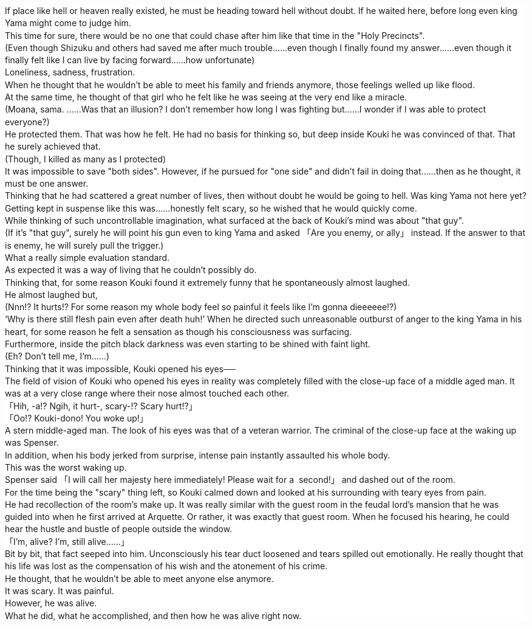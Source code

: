 If place like hell or heaven really existed, he must be heading toward hell without doubt. If he waited here, before long even king Yama might come to judge him.<br/>
This time for sure, there would be no one that could chase after him like that time in the "Holy Precincts".<br/>
(Even though Shizuku and others had saved me after much trouble……even though I finally found my answer……even though it finally felt like I can live by facing forward……how unfortunate)<br/>
Loneliness, sadness, frustration.<br/>
When he thought that he wouldn’t be able to meet his family and friends anymore, those feelings welled up like flood.<br/>
At the same time, he thought of that girl who he felt like he was seeing at the very end like a miracle.<br/>
(Moana, sama. ……Was that an illusion? I don’t remember how long I was fighting but……I wonder if I was able to protect everyone?)<br/>
He protected them. That was how he felt. He had no basis for thinking so, but deep inside Kouki he was convinced of that. That he surely achieved that.<br/>
(Though, I killed as many as I protected)<br/>
It was impossible to save "both sides". However, if he pursued for "one side" and didn’t fail in doing that……then as he thought, it must be one answer.<br/>
Thinking that he had scattered a great number of lives, then without doubt he would be going to hell. Was king Yama not here yet? Getting kept in suspense like this was……honestly felt scary, so he wished that he would quickly come.<br/>
While thinking of such uncontrollable imagination, what surfaced at the back of Kouki’s mind was about "that guy".<br/>
(If it’s "that guy", surely he will point his gun even to king Yama and asked 「Are you enemy, or ally」 instead. If the answer to that is enemy, he will surely pull the trigger.)<br/>
What a really simple evaluation standard.<br/>
As expected it was a way of living that he couldn’t possibly do.<br/>
Thinking that, for some reason Kouki found it extremely funny that he spontaneously almost laughed.<br/>
He almost laughed but,<br/>
(Nnn!? It hurts!? For some reason my whole body feel so painful it feels like I’m gonna dieeeeee!?)<br/>
‘Why is there still flesh pain even after death huh!’ When he directed such unreasonable outburst of anger to the king Yama in his heart, for some reason he felt a sensation as though his consciousness was surfacing.<br/>
Furthermore, inside the pitch black darkness was even starting to be shined with faint light.<br/>
(Eh? Don’t tell me, I’m……)<br/>
Thinking that it was impossible, Kouki opened his eyes──<br/>
The field of vision of Kouki who opened his eyes in reality was completely filled with the close-up face of a middle aged man. It was at a very close range where their nose almost touched each other.<br/>
「Hih, -a!? Ngih, it hurt-, scary-!? Scary hurt!?」<br/>
「Oo!? Kouki-dono! You woke up!」<br/>
A stern middle-aged man. The look of his eyes was that of a veteran warrior. The criminal of the close-up face at the waking up was Spenser.<br/>
In addition, when his body jerked from surprise, intense pain instantly assaulted his whole body.<br/>
This was the worst waking up.<br/>
Spenser said 「I will call her majesty here immediately! Please wait for a  second!」 and dashed out of the room.<br/>
For the time being the "scary" thing left, so Kouki calmed down and looked at his surrounding with teary eyes from pain.<br/>
He had recollection of the room’s make up. It was really similar with the guest room in the feudal lord’s mansion that he was guided into when he first arrived at Arquette. Or rather, it was exactly that guest room. When he focused his hearing, he could hear the hustle and bustle of people outside the window.<br/>
「I’m, alive? I’m, still alive……」<br/>
Bit by bit, that fact seeped into him. Unconsciously his tear duct loosened and tears spilled out emotionally. He really thought that his life was lost as the compensation of his wish and the atonement of his crime.<br/>
He thought, that he wouldn’t be able to meet anyone else anymore.<br/>
It was scary. It was painful.<br/>
However, he was alive.<br/>
What he did, what he accomplished, and then how he was alive right now.<br/>